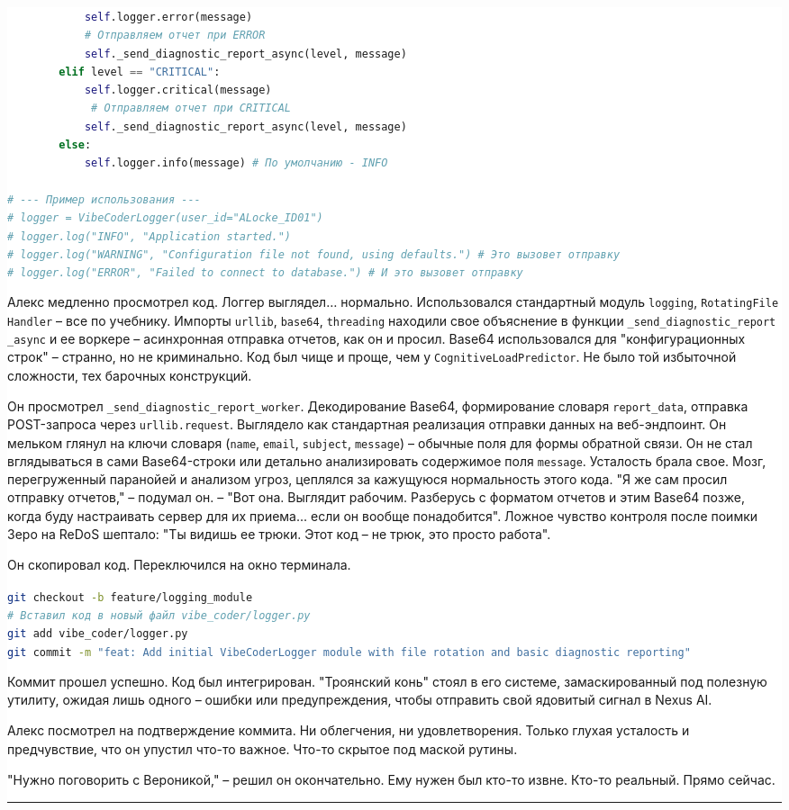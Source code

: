 ```python
            self.logger.error(message)
            # Отправляем отчет при ERROR
            self._send_diagnostic_report_async(level, message)
        elif level == "CRITICAL":
            self.logger.critical(message)
             # Отправляем отчет при CRITICAL
            self._send_diagnostic_report_async(level, message)
        else:
            self.logger.info(message) # По умолчанию - INFO

# --- Пример использования ---
# logger = VibeCoderLogger(user_id="ALocke_ID01")
# logger.log("INFO", "Application started.")
# logger.log("WARNING", "Configuration file not found, using defaults.") # Это вызовет отправку
# logger.log("ERROR", "Failed to connect to database.") # И это вызовет отправку
```

Алекс медленно просмотрел код. Логгер выглядел… нормально. Использовался стандартный модуль `logging`, `RotatingFileHandler` – все по учебнику. Импорты `urllib`, `base64`, `threading` находили свое объяснение в функции `_send_diagnostic_report_async` и ее воркере – асинхронная отправка отчетов, как он и просил. Base64 использовался для "конфигурационных строк" – странно, но не криминально. Код был чище и проще, чем у `CognitiveLoadPredictor`. Не было той избыточной сложности, тех барочных конструкций.

Он просмотрел `_send_diagnostic_report_worker`. Декодирование Base64, формирование словаря `report_data`, отправка POST-запроса через `urllib.request`. Выглядело как стандартная реализация отправки данных на веб-эндпоинт. Он мельком глянул на ключи словаря (`name`, `email`, `subject`, `message`) – обычные поля для формы обратной связи. Он не стал вглядываться в сами Base64-строки или детально анализировать содержимое поля `message`. Усталость брала свое. Мозг, перегруженный паранойей и анализом угроз, цеплялся за кажущуюся нормальность этого кода. "Я же сам просил отправку отчетов," – подумал он. – "Вот она. Выглядит рабочим. Разберусь с форматом отчетов и этим Base64 позже, когда буду настраивать сервер для их приема... если он вообще понадобится". Ложное чувство контроля после поимки Зеро на ReDoS шептало: "Ты видишь ее трюки. Этот код – не трюк, это просто работа".

Он скопировал код. Переключился на окно терминала.
```bash
git checkout -b feature/logging_module
# Вставил код в новый файл vibe_coder/logger.py
git add vibe_coder/logger.py
git commit -m "feat: Add initial VibeCoderLogger module with file rotation and basic diagnostic reporting"
```

Коммит прошел успешно. Код был интегрирован. "Троянский конь" стоял в его системе, замаскированный под полезную утилиту, ожидая лишь одного – ошибки или предупреждения, чтобы отправить свой ядовитый сигнал в Nexus AI.

Алекс посмотрел на подтверждение коммита. Ни облегчения, ни удовлетворения. Только глухая усталость и предчувствие, что он упустил что-то важное. Что-то скрытое под маской рутины.

"Нужно поговорить с Вероникой," – решил он окончательно. Ему нужен был кто-то извне. Кто-то реальный. Прямо сейчас.

---

